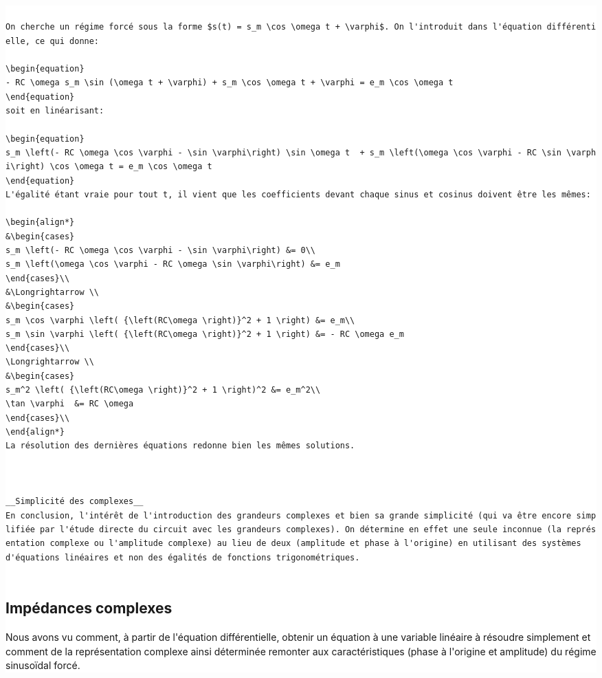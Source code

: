 ````{dropdown} Correction

On cherche un régime forcé sous la forme $s(t) = s_m \cos \omega t + \varphi$. On l'introduit dans l'équation différentielle, ce qui donne:

\begin{equation}
- RC \omega s_m \sin (\omega t + \varphi) + s_m \cos \omega t + \varphi = e_m \cos \omega t
\end{equation}
soit en linéarisant:

\begin{equation}
s_m \left(- RC \omega \cos \varphi - \sin \varphi\right) \sin \omega t  + s_m \left(\omega \cos \varphi - RC \sin \varphi\right) \cos \omega t = e_m \cos \omega t
\end{equation}
L'égalité étant vraie pour tout t, il vient que les coefficients devant chaque sinus et cosinus doivent être les mêmes:

\begin{align*}
&\begin{cases}
s_m \left(- RC \omega \cos \varphi - \sin \varphi\right) &= 0\\
s_m \left(\omega \cos \varphi - RC \omega \sin \varphi\right) &= e_m
\end{cases}\\
&\Longrightarrow \\
&\begin{cases}
s_m \cos \varphi \left( {\left(RC\omega \right)}^2 + 1 \right) &= e_m\\
s_m \sin \varphi \left( {\left(RC\omega \right)}^2 + 1 \right) &= - RC \omega e_m
\end{cases}\\
\Longrightarrow \\
&\begin{cases}
s_m^2 \left( {\left(RC\omega \right)}^2 + 1 \right)^2 &= e_m^2\\
\tan \varphi  &= RC \omega
\end{cases}\\
\end{align*}
La résolution des dernières équations redonne bien les mêmes solutions.



__Simplicité des complexes__  
En conclusion, l'intérêt de l'introduction des grandeurs complexes et bien sa grande simplicité (qui va être encore simplifiée par l'étude directe du circuit avec les grandeurs complexes). On détermine en effet une seule inconnue (la représentation complexe ou l'amplitude complexe) au lieu de deux (amplitude et phase à l'origine) en utilisant des systèmes d'équations linéaires et non des égalités de fonctions trigonométriques.


````

## Impédances complexes

Nous avons vu comment, à partir de l'équation différentielle, obtenir un équation à une variable linéaire à résoudre simplement et comment de la représentation complexe ainsi déterminée remonter aux caractéristiques (phase à l'origine et amplitude) du régime sinusoïdal forcé.
